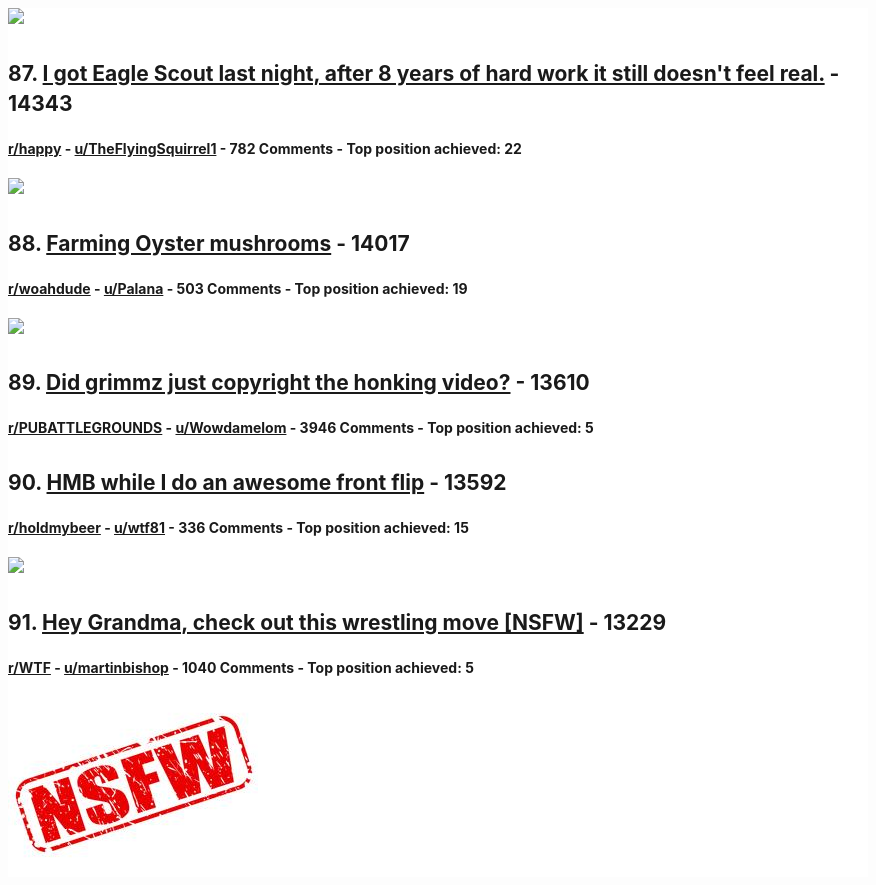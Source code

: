 <a href="https://i.redd.it/1lxncv7nwdhz.jpg"><img src="https://b.thumbs.redditmedia.com/faeGiNpEOCaJB9OCWSv1YLsW7GMDz5RZ-yVWsgpr85I.jpg"></img></a>

## 87. [I got Eagle Scout last night, after 8 years of hard work it still doesn't feel real.](http://reddit.com/r/happy/comments/6vkat4/i_got_eagle_scout_last_night_after_8_years_of/) - 14343
#### [r/happy](http://reddit.com/r/happy) - [u/TheFlyingSquirrel1](http://reddit.com/u/TheFlyingSquirrel1) - 782 Comments - Top position achieved: 22

<a href="http://i.imgur.com/4ffIoY8.jpg"><img src="https://b.thumbs.redditmedia.com/HrxP_mfcwtNUy6_9nL0CLJY5QpIrTwzwFsktBQtNk5o.jpg"></img></a>

## 88. [Farming Oyster mushrooms](http://reddit.com/r/woahdude/comments/6vjvk1/farming_oyster_mushrooms/) - 14017
#### [r/woahdude](http://reddit.com/r/woahdude) - [u/Palana](http://reddit.com/u/Palana) - 503 Comments - Top position achieved: 19

<a href="http://i.imgur.com/AyzBiNf.jpg"><img src="https://b.thumbs.redditmedia.com/tV__2ZzH2xo8l81AMS4PUbBsiT9U1dnbj5dIyRqmN8Q.jpg"></img></a>

## 89. [Did grimmz just copyright the honking video?](http://reddit.com/r/PUBATTLEGROUNDS/comments/6vioej/did_grimmz_just_copyright_the_honking_video/) - 13610
#### [r/PUBATTLEGROUNDS](http://reddit.com/r/PUBATTLEGROUNDS) - [u/Wowdamelom](http://reddit.com/u/Wowdamelom) - 3946 Comments - Top position achieved: 5

## 90. [HMB while I do an awesome front flip](http://reddit.com/r/holdmybeer/comments/6vjvd2/hmb_while_i_do_an_awesome_front_flip/) - 13592
#### [r/holdmybeer](http://reddit.com/r/holdmybeer) - [u/wtf81](http://reddit.com/u/wtf81) - 336 Comments - Top position achieved: 15

<a href="https://i.imgur.com/RRTSEf4.gifv"><img src="https://b.thumbs.redditmedia.com/OSMDXV0SzRyeeTdZc4LysoxM9slM2HM3X2M_08c6HLA.jpg"></img></a>

## 91. [Hey Grandma, check out this wrestling move [NSFW]](http://reddit.com/r/WTF/comments/6vfzfw/hey_grandma_check_out_this_wrestling_move_nsfw/) - 13229
#### [r/WTF](http://reddit.com/r/WTF) - [u/martinbishop](http://reddit.com/u/martinbishop) - 1040 Comments - Top position achieved: 5

<a href="http://i.imgur.com/yjH89vF.jpg"><img src="https://github.com/mgerb/top-of-reddit/raw/master/nsfw.jpg"></img></a>
